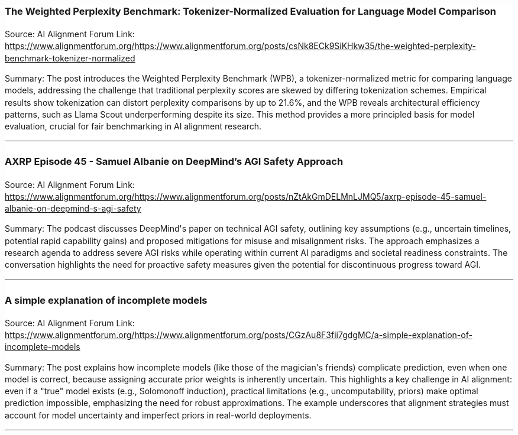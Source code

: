 
### The Weighted Perplexity Benchmark: Tokenizer-Normalized Evaluation for Language Model Comparison
Source: AI Alignment Forum
Link: https://www.alignmentforum.org/https://www.alignmentforum.org/posts/csNk8ECk9SiKHkw35/the-weighted-perplexity-benchmark-tokenizer-normalized

Summary: The post introduces the Weighted Perplexity Benchmark (WPB), a tokenizer-normalized metric for comparing language models, addressing the challenge that traditional perplexity scores are skewed by differing tokenization schemes. Empirical results show tokenization can distort perplexity comparisons by up to 21.6%, and the WPB reveals architectural efficiency patterns, such as Llama Scout underperforming despite its size. This method provides a more principled basis for model evaluation, crucial for fair benchmarking in AI alignment research.

---

### AXRP Episode 45 - Samuel Albanie on DeepMind’s AGI Safety Approach
Source: AI Alignment Forum
Link: https://www.alignmentforum.org/https://www.alignmentforum.org/posts/nZtAkGmDELMnLJMQ5/axrp-episode-45-samuel-albanie-on-deepmind-s-agi-safety

Summary: The podcast discusses DeepMind's paper on technical AGI safety, outlining key assumptions (e.g., uncertain timelines, potential rapid capability gains) and proposed mitigations for misuse and misalignment risks. The approach emphasizes a research agenda to address severe AGI risks while operating within current AI paradigms and societal readiness constraints. The conversation highlights the need for proactive safety measures given the potential for discontinuous progress toward AGI.

---

### A simple explanation of incomplete models 
Source: AI Alignment Forum
Link: https://www.alignmentforum.org/https://www.alignmentforum.org/posts/CGzAu8F3fii7gdgMC/a-simple-explanation-of-incomplete-models

Summary: The post explains how incomplete models (like those of the magician's friends) complicate prediction, even when one model is correct, because assigning accurate prior weights is inherently uncertain. This highlights a key challenge in AI alignment: even if a "true" model exists (e.g., Solomonoff induction), practical limitations (e.g., uncomputability, priors) make optimal prediction impossible, emphasizing the need for robust approximations. The example underscores that alignment strategies must account for model uncertainty and imperfect priors in real-world deployments.

---

